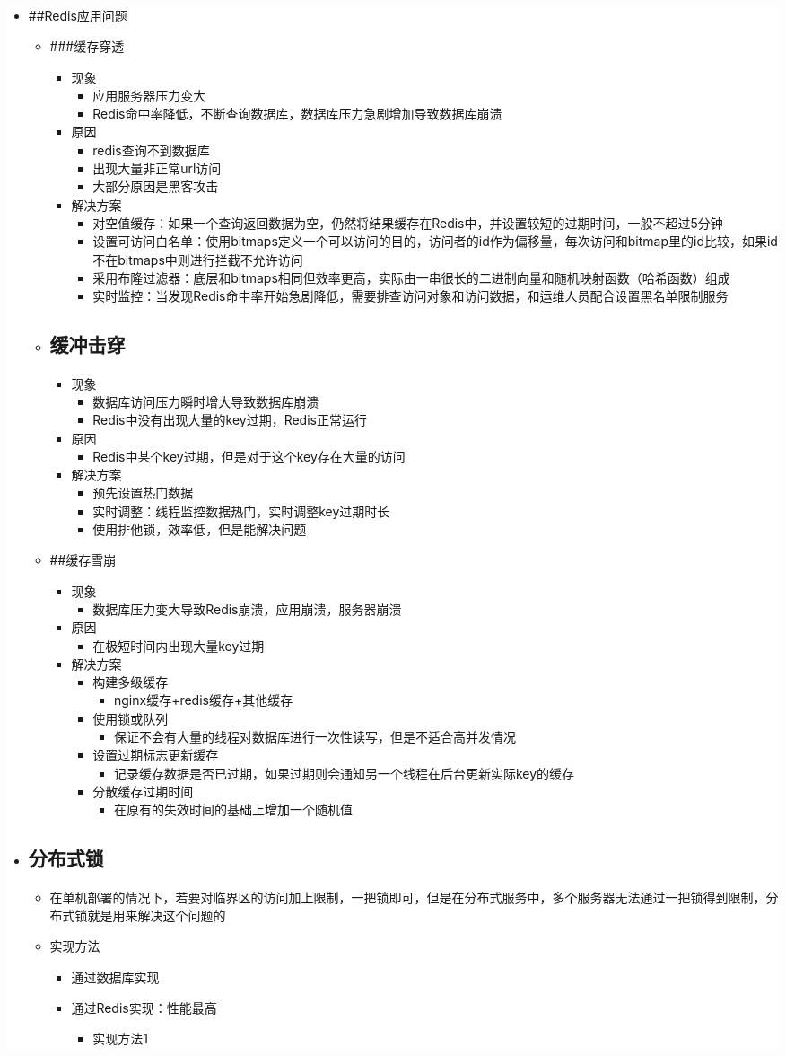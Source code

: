   - ##Redis应用问题
  
    - ###缓存穿透
  
      - 现象
        - 应用服务器压力变大
        - Redis命中率降低，不断查询数据库，数据库压力急剧增加导致数据库崩溃
      - 原因
        - redis查询不到数据库
        - 出现大量非正常url访问
        - 大部分原因是黑客攻击
      - 解决方案
        - 对空值缓存：如果一个查询返回数据为空，仍然将结果缓存在Redis中，并设置较短的过期时间，一般不超过5分钟
        - 设置可访问白名单：使用bitmaps定义一个可以访问的目的，访问者的id作为偏移量，每次访问和bitmap里的id比较，如果id不在bitmaps中则进行拦截不允许访问
        - 采用布隆过滤器：底层和bitmaps相同但效率更高，实际由一串很长的二进制向量和随机映射函数（哈希函数）组成
        - 实时监控：当发现Redis命中率开始急剧降低，需要排查访问对象和访问数据，和运维人员配合设置黑名单限制服务
  
    - ## 缓冲击穿
  
      - 现象
        - 数据库访问压力瞬时增大导致数据库崩溃
        - Redis中没有出现大量的key过期，Redis正常运行
      - 原因
        - Redis中某个key过期，但是对于这个key存在大量的访问
      - 解决方案
        - 预先设置热门数据
        - 实时调整：线程监控数据热门，实时调整key过期时长
        - 使用排他锁，效率低，但是能解决问题
  
    - ##缓存雪崩
  
      - 现象
        - 数据库压力变大导致Redis崩溃，应用崩溃，服务器崩溃
      - 原因
        - 在极短时间内出现大量key过期
      - 解决方案
        - 构建多级缓存
          - nginx缓存+redis缓存+其他缓存
        - 使用锁或队列
          - 保证不会有大量的线程对数据库进行一次性读写，但是不适合高并发情况
        - 设置过期标志更新缓存
          - 记录缓存数据是否已过期，如果过期则会通知另一个线程在后台更新实际key的缓存
        - 分散缓存过期时间
          - 在原有的失效时间的基础上增加一个随机值
  
  - ## 分布式锁
  
    - 在单机部署的情况下，若要对临界区的访问加上限制，一把锁即可，但是在分布式服务中，多个服务器无法通过一把锁得到限制，分布式锁就是用来解决这个问题的
  
    - 实现方法
  
      - 通过数据库实现
  
      - 通过Redis实现：性能最高
  
        - 实现方法1
  